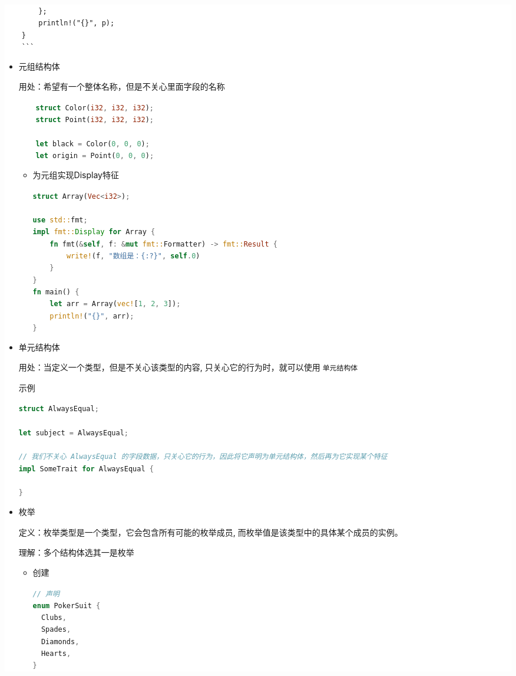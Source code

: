             };
            println!("{}", p);
        }
        ```
-   元组结构体

    用处：希望有一个整体名称，但是不关心里面字段的名称
    ```rust
        struct Color(i32, i32, i32);
        struct Point(i32, i32, i32);

        let black = Color(0, 0, 0);
        let origin = Point(0, 0, 0);
    ```
    -   为元组实现Display特征
        ```rust
        struct Array(Vec<i32>);

        use std::fmt;
        impl fmt::Display for Array {
            fn fmt(&self, f: &mut fmt::Formatter) -> fmt::Result {
                write!(f, "数组是：{:?}", self.0)
            }
        }
        fn main() {
            let arr = Array(vec![1, 2, 3]);
            println!("{}", arr);
        }
        ```
-   单元结构体

    用处：当定义一个类型，但是不关心该类型的内容, 只关心它的行为时，就可以使用 `单元结构体`

    示例
    ```rust
    struct AlwaysEqual;

    let subject = AlwaysEqual;

    // 我们不关心 AlwaysEqual 的字段数据，只关心它的行为，因此将它声明为单元结构体，然后再为它实现某个特征
    impl SomeTrait for AlwaysEqual {

    }
    ```
-   枚举

    定义：枚举类型是一个类型，它会包含所有可能的枚举成员, 而枚举值是该类型中的具体某个成员的实例。

    理解：多个结构体选其一是枚举
    -   创建
        ```rust
        // 声明
        enum PokerSuit {
          Clubs,
          Spades,
          Diamonds,
          Hearts,
        }
